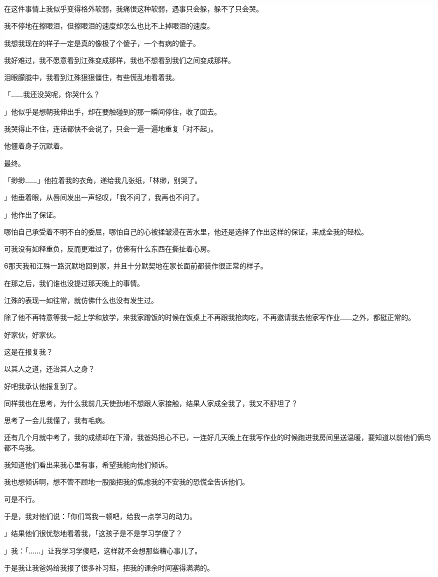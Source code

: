 在这件事情上我似乎变得格外软弱，我痛恨这种软弱，遇事只会躲，躲不了只会哭。

我不停地在擦眼泪，但擦眼泪的速度却怎么也比不上掉眼泪的速度。

我想我现在的样子一定是真的像极了个傻子，一个有病的傻子。

我好难过，我不愿意看到江殊变成那样，我也不想看到我们之间变成那样。

泪眼朦胧中，我看到江殊狠狠僵住，有些慌乱地看着我。

「……我还没哭呢，你哭什么？

」他似乎是想朝我伸出手，却在要触碰到的那一瞬间停住，收了回去。

我哭得止不住，连话都快不会说了，只会一遍一遍地重复「对不起」。

他僵着身子沉默着。

最终。

「缈缈……」他拉着我的衣角，递给我几张纸，「林缈，别哭了。

」他垂着眼，从唇间发出一声轻叹，「我不问了，我再也不问了。

」他作出了保证。

哪怕自己承受着不明不白的委屈，哪怕自己的心被揉皱浸在苦水里，他还是选择了作出这样的保证，来成全我的轻松。

可我没有如释重负，反而更难过了，仿佛有什么东西在撕扯着心房。

6那天我和江殊一路沉默地回到家，并且十分默契地在家长面前都装作很正常的样子。

在那之后，我们谁也没提过那天晚上的事情。

江殊的表现一如往常，就仿佛什么也没有发生过。

除了他不再特意等我一起上学和放学，来我家蹭饭的时候在饭桌上不再跟我抢肉吃，不再邀请我去他家写作业……之外，都挺正常的。

好家伙，好家伙。

这是在报复我？

以其人之道，还治其人之身？

好吧我承认他报复到了。

同样我也在思考，为什么我前几天使劲地不想跟人家接触，结果人家成全我了，我又不舒坦了？

思考了一会儿我懂了，我有毛病。

还有几个月就中考了，我的成绩却在下滑，我爸妈担心不已，一连好几天晚上在我写作业的时候跑进我房间里送温暖，要知道以前他们俩鸟都不鸟我。

我知道他们看出来我心里有事，希望我能向他们倾诉。

我也想倾诉啊，想不管不顾地一股脑把我的焦虑我的不安我的恐慌全告诉他们。

可是不行。

于是，我对他们说：「你们骂我一顿吧，给我一点学习的动力。

」结果他们很忧愁地看着我，「这孩子是不是学习学傻了？

」我：「……」让我学习学傻吧，这样就不会想那些糟心事儿了。

于是我让我爸妈给我报了很多补习班，把我的课余时间塞得满满的。
